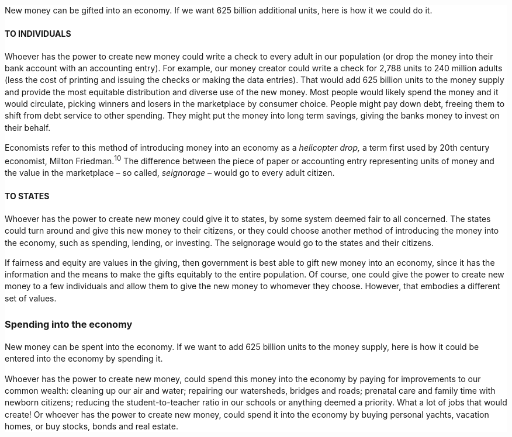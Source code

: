 New money can be gifted into an economy. If we want 625 billion
additional units, here is how it we could do it.

#### TO INDIVIDUALS

Whoever has the power to create new money could write a check to
every adult in our population (or drop the money into their bank
account with an accounting entry). For example, our money creator
could write a check for 2,788 units to 240 million adults (less the cost
of printing and issuing the checks or making the data entries). That
would add 625 billion units to the money supply and provide the
most equitable distribution and diverse use of the new money. Most
people would likely spend the money and it would circulate, picking
winners and losers in the marketplace by consumer choice. People
might pay down debt, freeing them to shift from debt service to other
spending. They might put the money into long term savings, giving
the banks money to invest on their behalf.

Economists refer to this method of introducing money into an
economy as a _helicopter drop,_ a term first used by 20th century
economist, Milton Friedman.<sup>10</sup> The difference between the piece
of paper or accounting entry representing units of money and the
value in the marketplace – so called, _seignorage_ – would go to every
adult citizen.

#### TO STATES

Whoever has the power to create new money could give it to states,
by some system deemed fair to all concerned. The states could turn
around and give this new money to their citizens, or they could
choose another method of introducing the money into the economy,
such as spending, lending, or investing. The seignorage would go to
the states and their citizens.

If fairness and equity are values in the giving, then government is best
able to gift new money into an economy, since it has the information
and the means to make the gifts equitably to the entire population.
Of course, one could give the power to create new money to a few
individuals and allow them to give the new money to whomever they
choose. However, that embodies a different set of values.

### Spending into the economy

New money can be spent into the economy. If we want to add 625
billion units to the money supply, here is how it could be entered
into the economy by spending it.

Whoever has the power to create new money, could spend this money
into the economy by paying for improvements to our common
wealth: cleaning up our air and water; repairing our watersheds,
bridges and roads; prenatal care and family time with newborn
citizens; reducing the student-to-teacher ratio in our schools or
anything deemed a priority. What a lot of jobs that would create! Or
whoever has the power to create new money, could spend it into the
economy by buying personal yachts, vacation homes, or buy stocks,
bonds and real estate.

